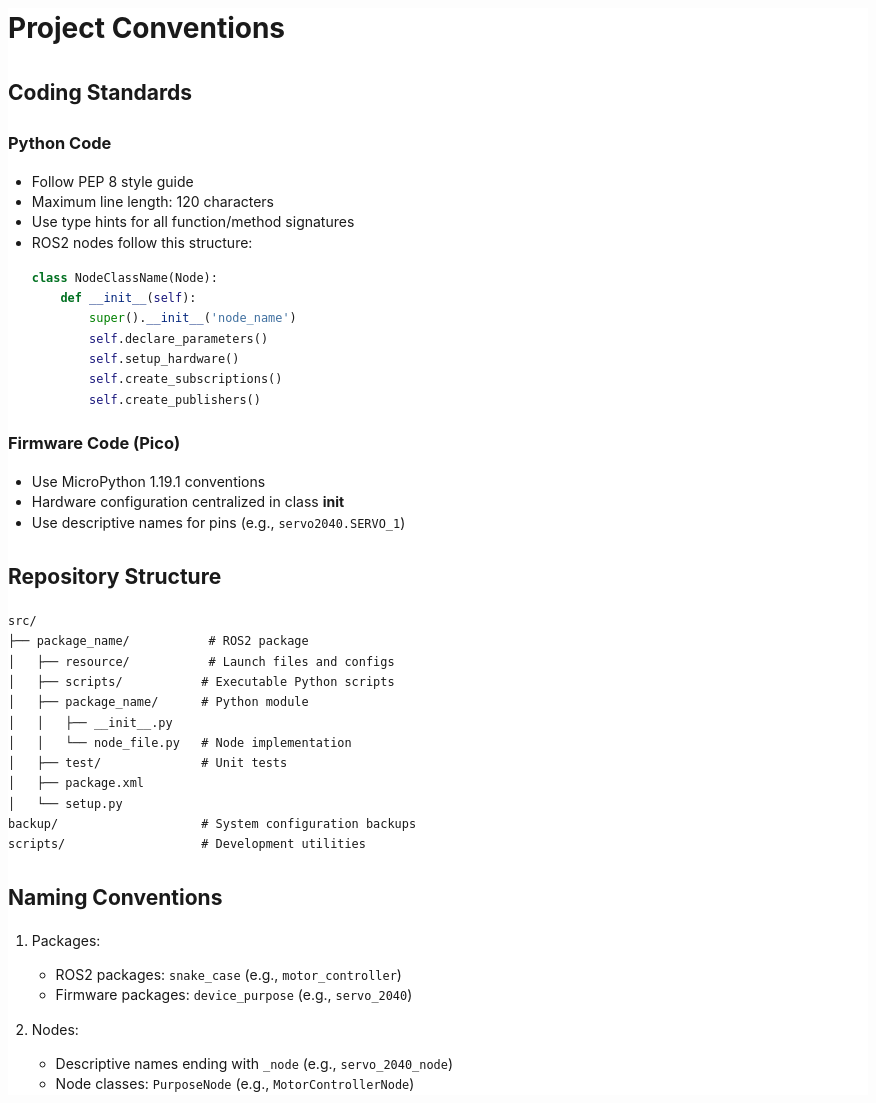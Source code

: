 # Project Conventions

## Coding Standards

### Python Code
- Follow PEP 8 style guide
- Maximum line length: 120 characters
- Use type hints for all function/method signatures
- ROS2 nodes follow this structure:
  ```python
  class NodeClassName(Node):
      def __init__(self):
          super().__init__('node_name')
          self.declare_parameters()
          self.setup_hardware()
          self.create_subscriptions()
          self.create_publishers()
  ```

### Firmware Code (Pico)
- Use MicroPython 1.19.1 conventions
- Hardware configuration centralized in class __init__
- Use descriptive names for pins (e.g., `servo2040.SERVO_1`)

## Repository Structure

```
src/
├── package_name/           # ROS2 package
│   ├── resource/           # Launch files and configs
│   ├── scripts/           # Executable Python scripts
│   ├── package_name/      # Python module
│   │   ├── __init__.py
│   │   └── node_file.py   # Node implementation
│   ├── test/              # Unit tests
│   ├── package.xml
│   └── setup.py
backup/                    # System configuration backups
scripts/                   # Development utilities
```

## Naming Conventions

1. Packages:
   - ROS2 packages: `snake_case` (e.g., `motor_controller`)
   - Firmware packages: `device_purpose` (e.g., `servo_2040`)

2. Nodes:
   - Descriptive names ending with `_node` (e.g., `servo_2040_node`)
   - Node classes: `PurposeNode` (e.g., `MotorControllerNode`)
